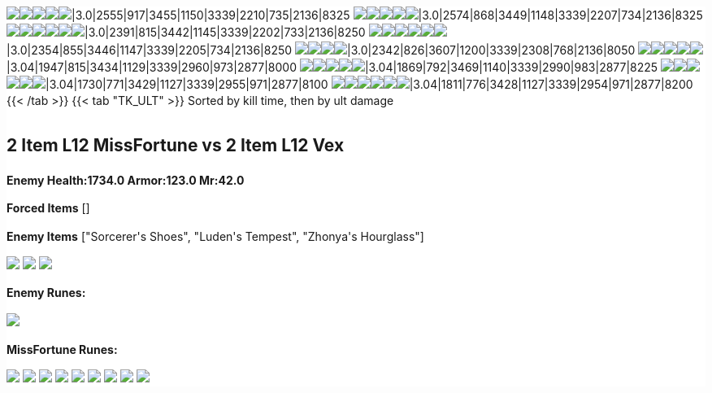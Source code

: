 ![](/item/3142.png)![](/item/3033.png)![](/item/1053.png)![](/item/1055.png)![](/item/1037.png)|3.0|2555|917|3455|1150|3339|2210|735|2136|8325
![](/item/3142.png)![](/item/6676.png)![](/item/1053.png)![](/item/1055.png)![](/item/1037.png)|3.0|2574|868|3449|1148|3339|2207|734|2136|8325
![](/item/6676.png)![](/item/3179.png)![](/item/2422.png)![](/item/1053.png)![](/item/1055.png)![](/item/1038.png)|3.0|2391|815|3442|1145|3339|2202|733|2136|8250
![](/item/3179.png)![](/item/3033.png)![](/item/2422.png)![](/item/1053.png)![](/item/1055.png)![](/item/1038.png)|3.0|2354|855|3446|1147|3339|2205|734|2136|8250
![](/item/3142.png)![](/item/3072.png)![](/item/1055.png)![](/item/1038.png)|3.0|2342|826|3607|1200|3339|2308|768|2136|8050
![](/item/3142.png)![](/item/3091.png)![](/item/1053.png)![](/item/1055.png)![](/item/1036.png)|3.04|1947|815|3434|1129|3339|2960|973|2877|8000
![](/item/3091.png)![](/item/3074.png)![](/item/2422.png)![](/item/1055.png)![](/item/1037.png)|3.04|1869|792|3469|1140|3339|2990|983|2877|8225
![](/item/3091.png)![](/item/3508.png)![](/item/2422.png)![](/item/1053.png)![](/item/1055.png)![](/item/1036.png)|3.04|1730|771|3429|1127|3339|2955|971|2877|8100
![](/item/3091.png)![](/item/6696.png)![](/item/2422.png)![](/item/1053.png)![](/item/1055.png)![](/item/1036.png)|3.04|1811|776|3428|1127|3339|2954|971|2877|8200
{{< /tab >}}
{{< tab "TK_ULT" >}}
Sorted by kill time, then by ult damage
## 2 Item L12 MissFortune vs 2 Item L12 Vex

**Enemy Health:1734.0 Armor:123.0 Mr:42.0**


**Forced Items** []








**Enemy Items** ["Sorcerer's Shoes", "Luden's Tempest", "Zhonya's Hourglass"]





![](/item/3020.png)
![](/item/6655.png)
![](/item/3157.png)



**Enemy Runes:**





![](/StatMods/StatModsArmorIcon.png)



**MissFortune Runes:**


![](/Styles/Inspiration/FirstStrike/FirstStrike.png)
![](/Styles/Inspiration/MagicalFootwear/MagicalFootwear.png)
![](/Styles/Inspiration/BiscuitDelivery/BiscuitDelivery.png)
![](/Styles/Inspiration/CosmicInsight/CosmicInsight.png)
![](/Styles/Sorcery/AbsoluteFocus/AbsoluteFocus.png)
![](/Styles/Sorcery/GatheringStorm/GatheringStorm.png)
![](/StatMods/StatModsAdaptiveForceIcon.png)
![](/StatMods/StatModsAdaptiveForceIcon.png)
![](/StatMods/StatModsArmorIcon.png)
